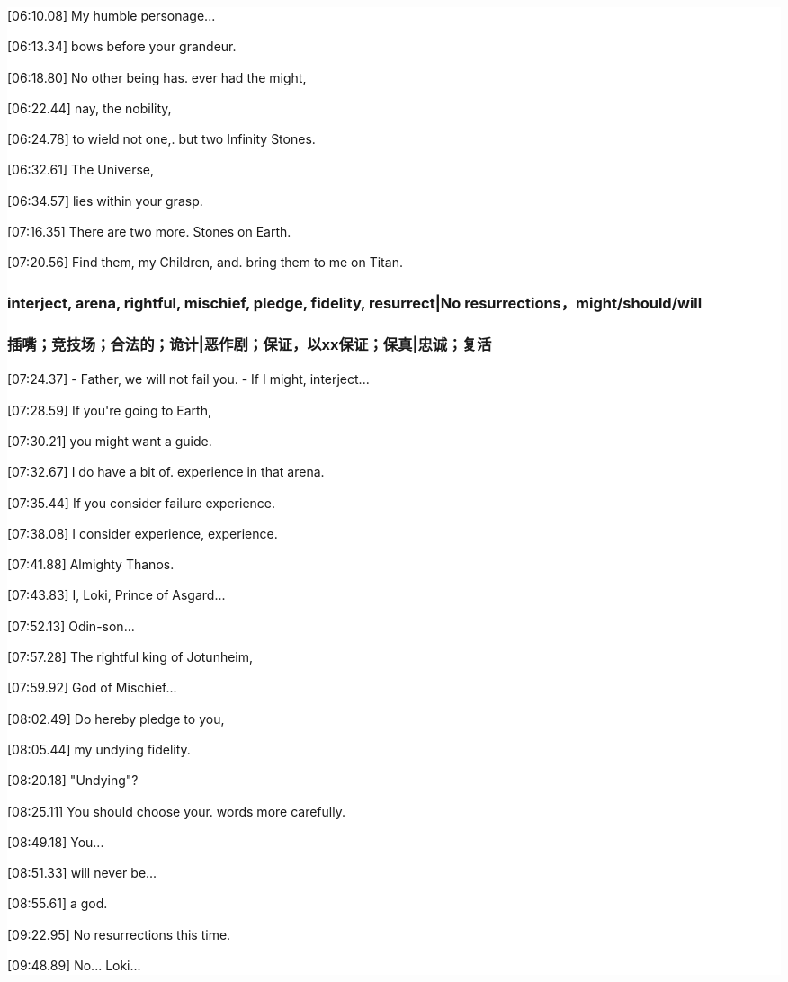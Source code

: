 [06:10.08]  My humble personage...

[06:13.34]  bows before your grandeur.

[06:18.80]  No other being has. ever had the might,

[06:22.44]  nay, the nobility,

[06:24.78]  to wield not one,. but two Infinity Stones.

[06:32.61]  The Universe,

[06:34.57]  lies within your grasp.

[07:16.35]  There are two more. Stones on Earth.

[07:20.56]  Find them, my Children, and. bring them to me on Titan.
### interject, arena, rightful, mischief, pledge, fidelity, resurrect|No resurrections，might/should/will
### 插嘴；竞技场；合法的；诡计|恶作剧；保证，以xx保证；保真|忠诚；复活

[07:24.37]  - Father, we will not fail you. - If I might, interject...

[07:28.59]  If you're going to Earth,

[07:30.21]  you might want a guide.

[07:32.67]  I do have a bit of. experience in that arena.

[07:35.44]  If you consider failure experience.

[07:38.08]  I consider experience, experience.

[07:41.88]  Almighty Thanos.

[07:43.83]  I, Loki, Prince of Asgard...

[07:52.13]  Odin-son...

[07:57.28]  The rightful king of Jotunheim,

[07:59.92]  God of Mischief...

[08:02.49]  Do hereby pledge to you,

[08:05.44]  my undying fidelity.

[08:20.18]  "Undying"?

[08:25.11]  You should choose your. words more carefully.

[08:49.18]  You...

[08:51.33]  will never be...

[08:55.61]  a god.

[09:22.95]  No resurrections this time.

[09:48.89]  No... Loki...